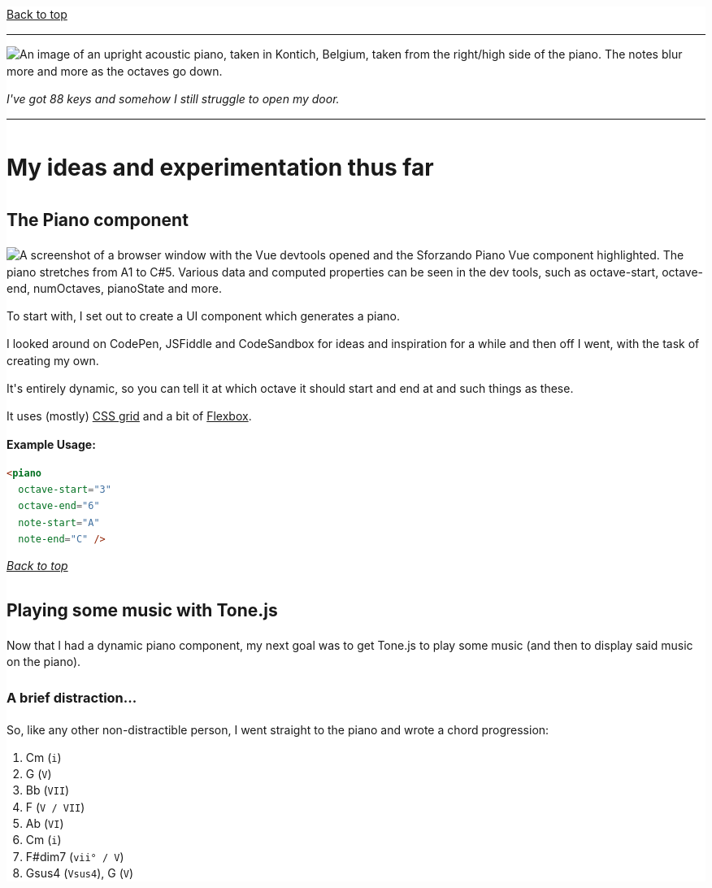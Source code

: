 [Back to top](#sforzando)

---

![An image of an upright acoustic piano, taken in Kontich, Belgium, taken from the right/high side of the piano. The notes blur more and more as the octaves go down.](https://raw.githubusercontent.com/sustained/dev.to-article-sources/master/media/sforzando-an-interactive-music-theory-harmony-learning-experimentation-app/piano.jpeg)

*I've got 88 keys and somehow I still struggle to open my door.*

---

# My ideas and experimentation thus far

## The Piano component

![A screenshot of a browser window with the Vue devtools opened and the Sforzando Piano Vue component highlighted. The piano stretches from A1 to C#5. Various data and computed properties can be seen in the dev tools, such as octave-start, octave-end, numOctaves, pianoState and more.](https://raw.githubusercontent.com/sustained/dev.to-article-sources/master/media/sforzando-an-interactive-music-theory-harmony-learning-experimentation-app/piano-component.png)

To start with, I set out to create a UI component which generates a piano.

I looked around on CodePen, JSFiddle and CodeSandbox for ideas and inspiration for a while and then off I went, with the task of creating my own.

It's entirely dynamic, so you can tell it at which octave it should start and end at and such things as these.

It uses (mostly) [CSS grid](https://developer.mozilla.org/en-US/docs/Web/CSS/CSS_Grid_Layout) and a bit of [Flexbox](https://developer.mozilla.org/en-US/docs/Learn/CSS/CSS_layout/Flexbox).

**Example Usage:**

```html
<piano
  octave-start="3"
  octave-end="6"
  note-start="A"
  note-end="C" />
```

*[Back to top](#sforzando)*

## Playing some music with Tone.js

Now that I had a dynamic piano component, my next goal was to get Tone.js to play some music (and then to display said music on the piano).

### A brief distraction...

So, like any other non-distractible person, I went straight to the piano and wrote a chord progression:

1. Cm (`i`)
2. G (`V`)
3. Bb (`VII`)
4. F (`V / VII`)
5. Ab (`VI`)
6. Cm (`i`)
7. F#dim7 (`vii° / V`)
8. Gsus4 (`Vsus4`), G (`V`)

